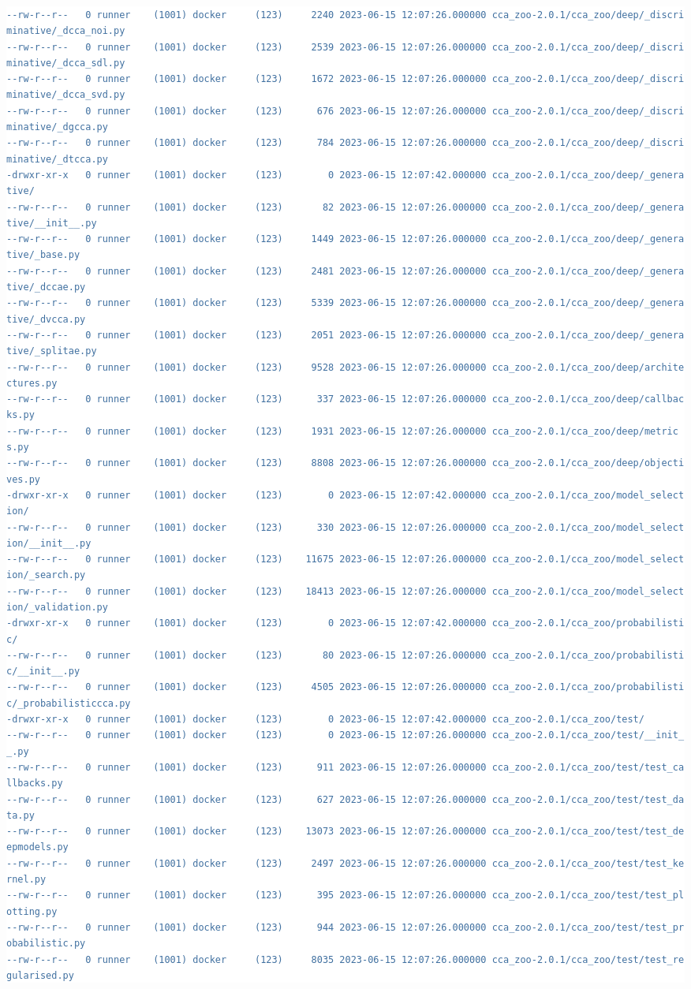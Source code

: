 ```diff
--rw-r--r--   0 runner    (1001) docker     (123)     2240 2023-06-15 12:07:26.000000 cca_zoo-2.0.1/cca_zoo/deep/_discriminative/_dcca_noi.py
--rw-r--r--   0 runner    (1001) docker     (123)     2539 2023-06-15 12:07:26.000000 cca_zoo-2.0.1/cca_zoo/deep/_discriminative/_dcca_sdl.py
--rw-r--r--   0 runner    (1001) docker     (123)     1672 2023-06-15 12:07:26.000000 cca_zoo-2.0.1/cca_zoo/deep/_discriminative/_dcca_svd.py
--rw-r--r--   0 runner    (1001) docker     (123)      676 2023-06-15 12:07:26.000000 cca_zoo-2.0.1/cca_zoo/deep/_discriminative/_dgcca.py
--rw-r--r--   0 runner    (1001) docker     (123)      784 2023-06-15 12:07:26.000000 cca_zoo-2.0.1/cca_zoo/deep/_discriminative/_dtcca.py
-drwxr-xr-x   0 runner    (1001) docker     (123)        0 2023-06-15 12:07:42.000000 cca_zoo-2.0.1/cca_zoo/deep/_generative/
--rw-r--r--   0 runner    (1001) docker     (123)       82 2023-06-15 12:07:26.000000 cca_zoo-2.0.1/cca_zoo/deep/_generative/__init__.py
--rw-r--r--   0 runner    (1001) docker     (123)     1449 2023-06-15 12:07:26.000000 cca_zoo-2.0.1/cca_zoo/deep/_generative/_base.py
--rw-r--r--   0 runner    (1001) docker     (123)     2481 2023-06-15 12:07:26.000000 cca_zoo-2.0.1/cca_zoo/deep/_generative/_dccae.py
--rw-r--r--   0 runner    (1001) docker     (123)     5339 2023-06-15 12:07:26.000000 cca_zoo-2.0.1/cca_zoo/deep/_generative/_dvcca.py
--rw-r--r--   0 runner    (1001) docker     (123)     2051 2023-06-15 12:07:26.000000 cca_zoo-2.0.1/cca_zoo/deep/_generative/_splitae.py
--rw-r--r--   0 runner    (1001) docker     (123)     9528 2023-06-15 12:07:26.000000 cca_zoo-2.0.1/cca_zoo/deep/architectures.py
--rw-r--r--   0 runner    (1001) docker     (123)      337 2023-06-15 12:07:26.000000 cca_zoo-2.0.1/cca_zoo/deep/callbacks.py
--rw-r--r--   0 runner    (1001) docker     (123)     1931 2023-06-15 12:07:26.000000 cca_zoo-2.0.1/cca_zoo/deep/metrics.py
--rw-r--r--   0 runner    (1001) docker     (123)     8808 2023-06-15 12:07:26.000000 cca_zoo-2.0.1/cca_zoo/deep/objectives.py
-drwxr-xr-x   0 runner    (1001) docker     (123)        0 2023-06-15 12:07:42.000000 cca_zoo-2.0.1/cca_zoo/model_selection/
--rw-r--r--   0 runner    (1001) docker     (123)      330 2023-06-15 12:07:26.000000 cca_zoo-2.0.1/cca_zoo/model_selection/__init__.py
--rw-r--r--   0 runner    (1001) docker     (123)    11675 2023-06-15 12:07:26.000000 cca_zoo-2.0.1/cca_zoo/model_selection/_search.py
--rw-r--r--   0 runner    (1001) docker     (123)    18413 2023-06-15 12:07:26.000000 cca_zoo-2.0.1/cca_zoo/model_selection/_validation.py
-drwxr-xr-x   0 runner    (1001) docker     (123)        0 2023-06-15 12:07:42.000000 cca_zoo-2.0.1/cca_zoo/probabilistic/
--rw-r--r--   0 runner    (1001) docker     (123)       80 2023-06-15 12:07:26.000000 cca_zoo-2.0.1/cca_zoo/probabilistic/__init__.py
--rw-r--r--   0 runner    (1001) docker     (123)     4505 2023-06-15 12:07:26.000000 cca_zoo-2.0.1/cca_zoo/probabilistic/_probabilisticcca.py
-drwxr-xr-x   0 runner    (1001) docker     (123)        0 2023-06-15 12:07:42.000000 cca_zoo-2.0.1/cca_zoo/test/
--rw-r--r--   0 runner    (1001) docker     (123)        0 2023-06-15 12:07:26.000000 cca_zoo-2.0.1/cca_zoo/test/__init__.py
--rw-r--r--   0 runner    (1001) docker     (123)      911 2023-06-15 12:07:26.000000 cca_zoo-2.0.1/cca_zoo/test/test_callbacks.py
--rw-r--r--   0 runner    (1001) docker     (123)      627 2023-06-15 12:07:26.000000 cca_zoo-2.0.1/cca_zoo/test/test_data.py
--rw-r--r--   0 runner    (1001) docker     (123)    13073 2023-06-15 12:07:26.000000 cca_zoo-2.0.1/cca_zoo/test/test_deepmodels.py
--rw-r--r--   0 runner    (1001) docker     (123)     2497 2023-06-15 12:07:26.000000 cca_zoo-2.0.1/cca_zoo/test/test_kernel.py
--rw-r--r--   0 runner    (1001) docker     (123)      395 2023-06-15 12:07:26.000000 cca_zoo-2.0.1/cca_zoo/test/test_plotting.py
--rw-r--r--   0 runner    (1001) docker     (123)      944 2023-06-15 12:07:26.000000 cca_zoo-2.0.1/cca_zoo/test/test_probabilistic.py
--rw-r--r--   0 runner    (1001) docker     (123)     8035 2023-06-15 12:07:26.000000 cca_zoo-2.0.1/cca_zoo/test/test_regularised.py
```